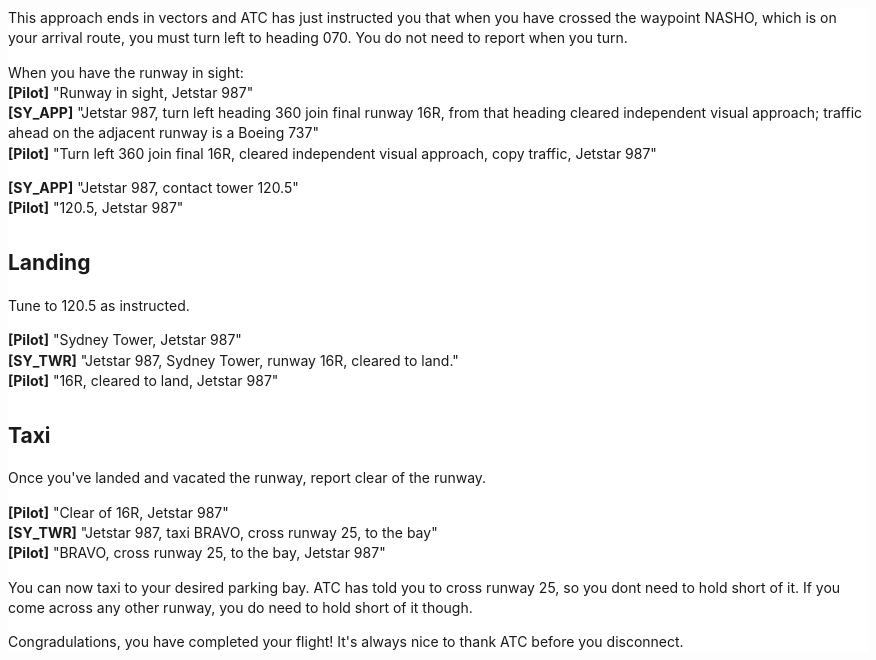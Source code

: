 This approach ends in vectors and ATC has just instructed you that when you have crossed the waypoint NASHO, which is on your arrival route, you must turn left to heading 070. You do not need to report when you turn.

When you have the runway in sight:  
**[Pilot]** "Runway in sight, Jetstar 987"  
**[SY_APP]** "Jetstar 987, turn left heading 360 join final runway 16R, from that heading cleared independent visual approach; traffic ahead on the adjacent runway is a Boeing 737"  
**[Pilot]** "Turn left 360 join final 16R, cleared independent visual approach, copy traffic, Jetstar 987"

**[SY_APP]** "Jetstar 987, contact tower 120.5"  
**[Pilot]** "120.5, Jetstar 987"

## Landing

Tune to 120.5 as instructed.

**[Pilot]** "Sydney Tower, Jetstar 987"  
**[SY_TWR]** "Jetstar 987, Sydney Tower, runway 16R, cleared to land."  
**[Pilot]** "16R, cleared to land, Jetstar 987"  

## Taxi

Once you've landed and vacated the runway, report clear of the runway.

**[Pilot]** "Clear of 16R, Jetstar 987"  
**[SY_TWR]** "Jetstar 987, taxi BRAVO, cross runway 25, to the bay"  
**[Pilot]** "BRAVO, cross runway 25, to the bay, Jetstar 987"

You can now taxi to your desired parking bay. ATC has told you to cross runway 25, so you dont need to hold short of it. If you come across any other runway, you do need to hold short of it though.

Congradulations, you have completed your flight! It's always nice to thank ATC before you disconnect.
